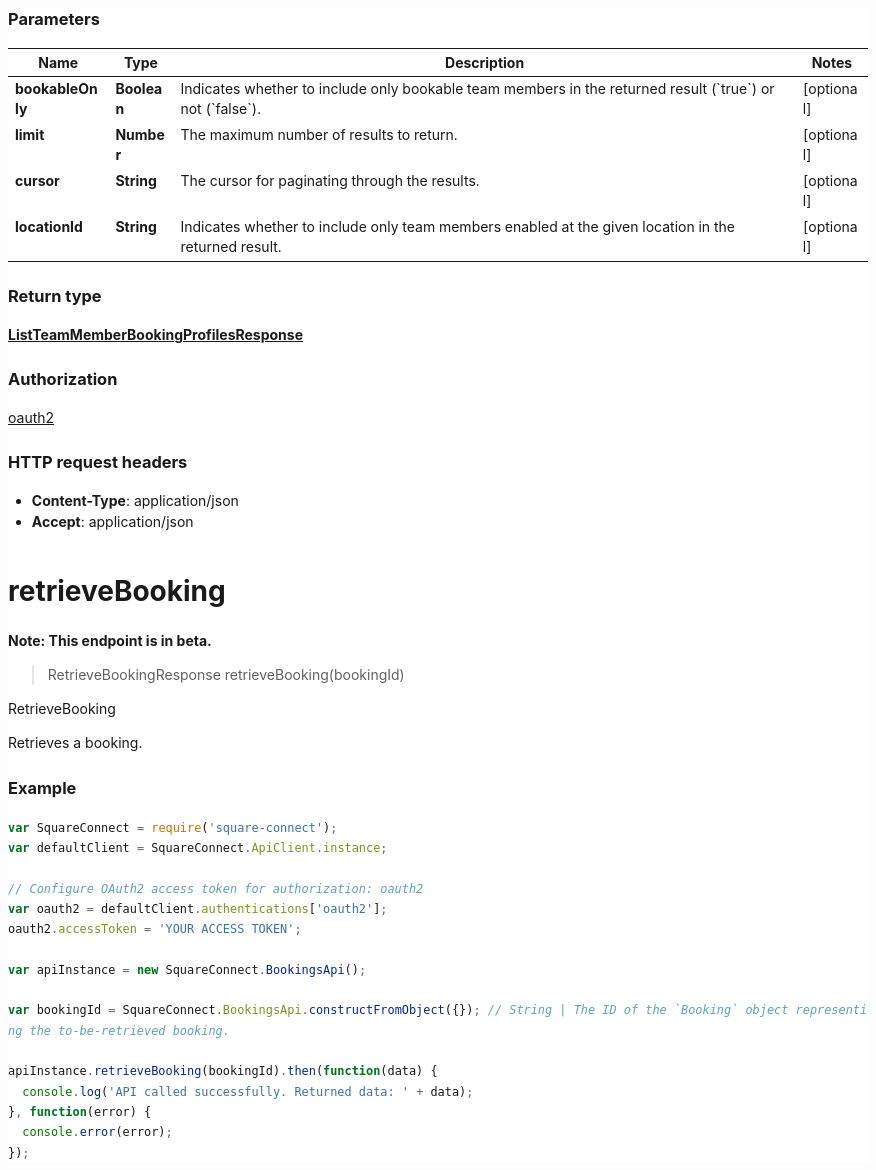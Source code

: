 ### Parameters

Name | Type | Description  | Notes
------------- | ------------- | ------------- | -------------
 **bookableOnly** | **Boolean**| Indicates whether to include only bookable team members in the returned result (&#x60;true&#x60;) or not (&#x60;false&#x60;). | [optional] 
 **limit** | **Number**| The maximum number of results to return. | [optional] 
 **cursor** | **String**| The cursor for paginating through the results. | [optional] 
 **locationId** | **String**| Indicates whether to include only team members enabled at the given location in the returned result. | [optional] 

### Return type

[**ListTeamMemberBookingProfilesResponse**](ListTeamMemberBookingProfilesResponse.md)

### Authorization

[oauth2](../README.md#oauth2)

### HTTP request headers

 - **Content-Type**: application/json
 - **Accept**: application/json

<a name="retrieveBooking"></a>
# **retrieveBooking**
**Note: This endpoint is in beta.**
> RetrieveBookingResponse retrieveBooking(bookingId)

RetrieveBooking

Retrieves a booking.

### Example
```javascript
var SquareConnect = require('square-connect');
var defaultClient = SquareConnect.ApiClient.instance;

// Configure OAuth2 access token for authorization: oauth2
var oauth2 = defaultClient.authentications['oauth2'];
oauth2.accessToken = 'YOUR ACCESS TOKEN';

var apiInstance = new SquareConnect.BookingsApi();

var bookingId = SquareConnect.BookingsApi.constructFromObject({}); // String | The ID of the `Booking` object representing the to-be-retrieved booking.

apiInstance.retrieveBooking(bookingId).then(function(data) {
  console.log('API called successfully. Returned data: ' + data);
}, function(error) {
  console.error(error);
});

```
